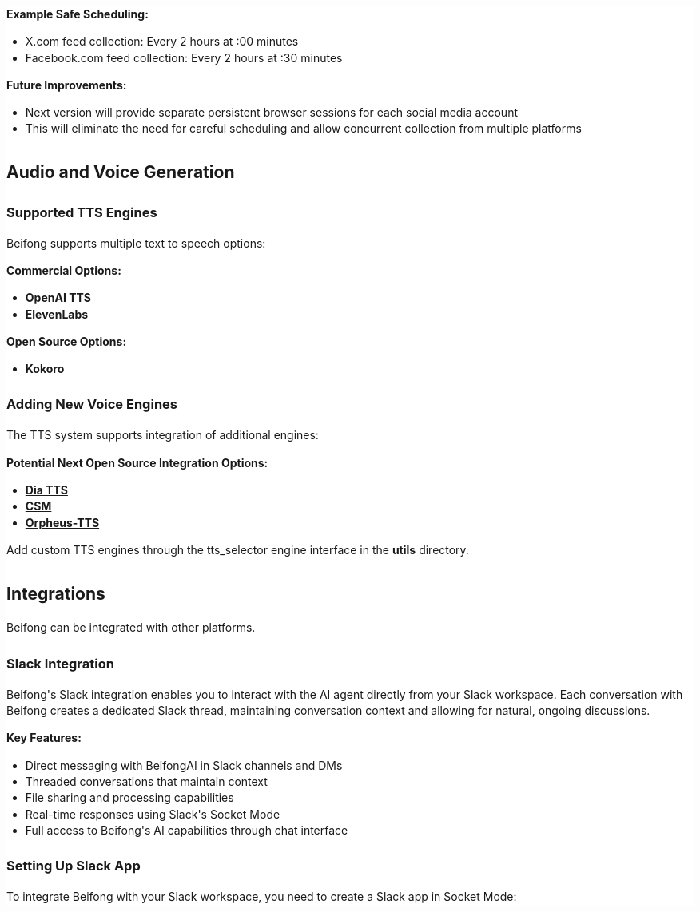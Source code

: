 **Example Safe Scheduling:**
- X.com feed collection: Every 2 hours at :00 minutes
- Facebook.com feed collection: Every 2 hours at :30 minutes

**Future Improvements:**
- Next version will provide separate persistent browser sessions for each social media account
- This will eliminate the need for careful scheduling and allow concurrent collection from multiple platforms

## Audio and Voice Generation

### Supported TTS Engines

Beifong supports multiple text to speech options:

**Commercial Options:**
- **OpenAI TTS** 
- **ElevenLabs** 

**Open Source Options:**
- **Kokoro**

### Adding New Voice Engines

The TTS system supports integration of additional engines:

**Potential Next Open Source Integration Options:**
- **[Dia TTS](https://yummy-fir-7a4.notion.site/dia)** 
- **[CSM](https://github.com/SesameAILabs/csm)** 
- **[Orpheus-TTS](https://github.com/canopyai/Orpheus-TTS)** 

Add custom TTS engines through the tts_selector engine interface in the **utils** directory.

## Integrations

Beifong can be integrated with other platforms.

### Slack Integration

Beifong's Slack integration enables you to interact with the AI agent directly from your Slack workspace. Each conversation with Beifong creates a dedicated Slack thread, maintaining conversation context and allowing for natural, ongoing discussions.

**Key Features:**
- Direct messaging with BeifongAI in Slack channels and DMs
- Threaded conversations that maintain context
- File sharing and processing capabilities
- Real-time responses using Slack's Socket Mode
- Full access to Beifong's AI capabilities through chat interface

### Setting Up Slack App

To integrate Beifong with your Slack workspace, you need to create a Slack app in Socket Mode:
